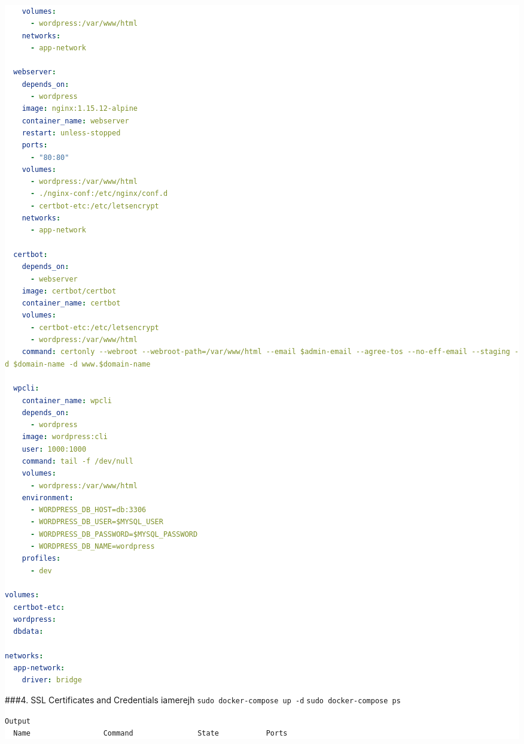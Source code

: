 ```yaml
    volumes:
      - wordpress:/var/www/html
    networks:
      - app-network

  webserver:
    depends_on:
      - wordpress
    image: nginx:1.15.12-alpine
    container_name: webserver
    restart: unless-stopped
    ports:
      - "80:80"
    volumes:
      - wordpress:/var/www/html
      - ./nginx-conf:/etc/nginx/conf.d
      - certbot-etc:/etc/letsencrypt
    networks:
      - app-network

  certbot:
    depends_on:
      - webserver
    image: certbot/certbot
    container_name: certbot
    volumes:
      - certbot-etc:/etc/letsencrypt
      - wordpress:/var/www/html
    command: certonly --webroot --webroot-path=/var/www/html --email $admin-email --agree-tos --no-eff-email --staging -d $domain-name -d www.$domain-name
    
  wpcli:
    container_name: wpcli
    depends_on:
      - wordpress
    image: wordpress:cli
    user: 1000:1000
    command: tail -f /dev/null
    volumes:
      - wordpress:/var/www/html
    environment:
      - WORDPRESS_DB_HOST=db:3306
      - WORDPRESS_DB_USER=$MYSQL_USER
      - WORDPRESS_DB_PASSWORD=$MYSQL_PASSWORD
      - WORDPRESS_DB_NAME=wordpress
    profiles:
      - dev

volumes:
  certbot-etc:
  wordpress:
  dbdata:

networks:
  app-network:
    driver: bridge
```
###4. SSL Certificates and Credentials
iamerejh
```sudo docker-compose up -d```
```sudo docker-compose ps```
```text
Output
  Name                 Command               State           Ports       
```